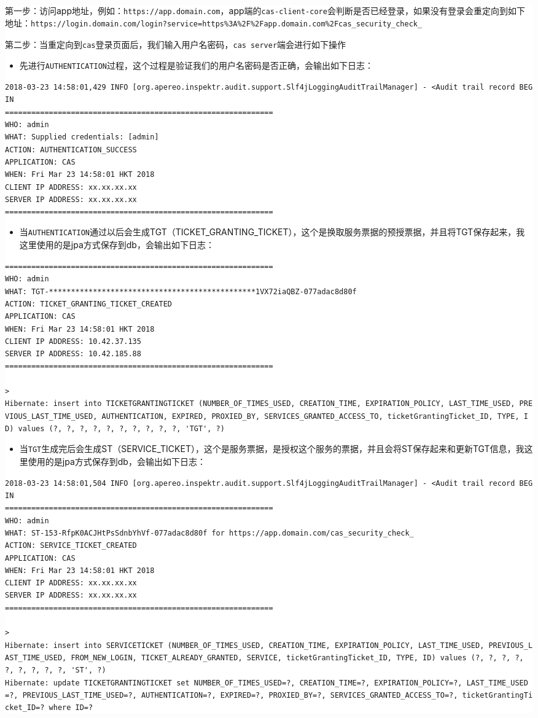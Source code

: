 第一步：访问app地址，例如：`https://app.domain.com`，app端的`cas-client-core`会判断是否已经登录，如果没有登录会重定向到如下地址：`https://login.domain.com/login?service=https%3A%2F%2Fapp.domain.com%2Fcas_security_check_`

第二步：当重定向到`cas`登录页面后，我们输入用户名密码，`cas server`端会进行如下操作

* 先进行`AUTHENTICATION`过程，这个过程是验证我们的用户名密码是否正确，会输出如下日志：

```
2018-03-23 14:58:01,429 INFO [org.apereo.inspektr.audit.support.Slf4jLoggingAuditTrailManager] - <Audit trail record BEGIN
=============================================================
WHO: admin
WHAT: Supplied credentials: [admin]
ACTION: AUTHENTICATION_SUCCESS
APPLICATION: CAS
WHEN: Fri Mar 23 14:58:01 HKT 2018
CLIENT IP ADDRESS: xx.xx.xx.xx
SERVER IP ADDRESS: xx.xx.xx.xx
=============================================================
```

* 当`AUTHENTICATION`通过以后会生成TGT（TICKET_GRANTING_TICKET），这个是换取服务票据的预授票据，并且将TGT保存起来，我这里使用的是jpa方式保存到db，会输出如下日志：

```
=============================================================
WHO: admin
WHAT: TGT-***********************************************1VX72iaQBZ-077adac8d80f
ACTION: TICKET_GRANTING_TICKET_CREATED
APPLICATION: CAS
WHEN: Fri Mar 23 14:58:01 HKT 2018
CLIENT IP ADDRESS: 10.42.37.135
SERVER IP ADDRESS: 10.42.185.88
=============================================================

>
Hibernate: insert into TICKETGRANTINGTICKET (NUMBER_OF_TIMES_USED, CREATION_TIME, EXPIRATION_POLICY, LAST_TIME_USED, PREVIOUS_LAST_TIME_USED, AUTHENTICATION, EXPIRED, PROXIED_BY, SERVICES_GRANTED_ACCESS_TO, ticketGrantingTicket_ID, TYPE, ID) values (?, ?, ?, ?, ?, ?, ?, ?, ?, ?, 'TGT', ?)
```

* 当`TGT`生成完后会生成ST（SERVICE_TICKET），这个是服务票据，是授权这个服务的票据，并且会将ST保存起来和更新TGT信息，我这里使用的是jpa方式保存到db，会输出如下日志：

```
2018-03-23 14:58:01,504 INFO [org.apereo.inspektr.audit.support.Slf4jLoggingAuditTrailManager] - <Audit trail record BEGIN
=============================================================
WHO: admin
WHAT: ST-153-RfpK0ACJHtPsSdnbYhVf-077adac8d80f for https://app.domain.com/cas_security_check_
ACTION: SERVICE_TICKET_CREATED
APPLICATION: CAS
WHEN: Fri Mar 23 14:58:01 HKT 2018
CLIENT IP ADDRESS: xx.xx.xx.xx
SERVER IP ADDRESS: xx.xx.xx.xx
=============================================================

>
Hibernate: insert into SERVICETICKET (NUMBER_OF_TIMES_USED, CREATION_TIME, EXPIRATION_POLICY, LAST_TIME_USED, PREVIOUS_LAST_TIME_USED, FROM_NEW_LOGIN, TICKET_ALREADY_GRANTED, SERVICE, ticketGrantingTicket_ID, TYPE, ID) values (?, ?, ?, ?, ?, ?, ?, ?, ?, 'ST', ?)
Hibernate: update TICKETGRANTINGTICKET set NUMBER_OF_TIMES_USED=?, CREATION_TIME=?, EXPIRATION_POLICY=?, LAST_TIME_USED=?, PREVIOUS_LAST_TIME_USED=?, AUTHENTICATION=?, EXPIRED=?, PROXIED_BY=?, SERVICES_GRANTED_ACCESS_TO=?, ticketGrantingTicket_ID=? where ID=?
```
